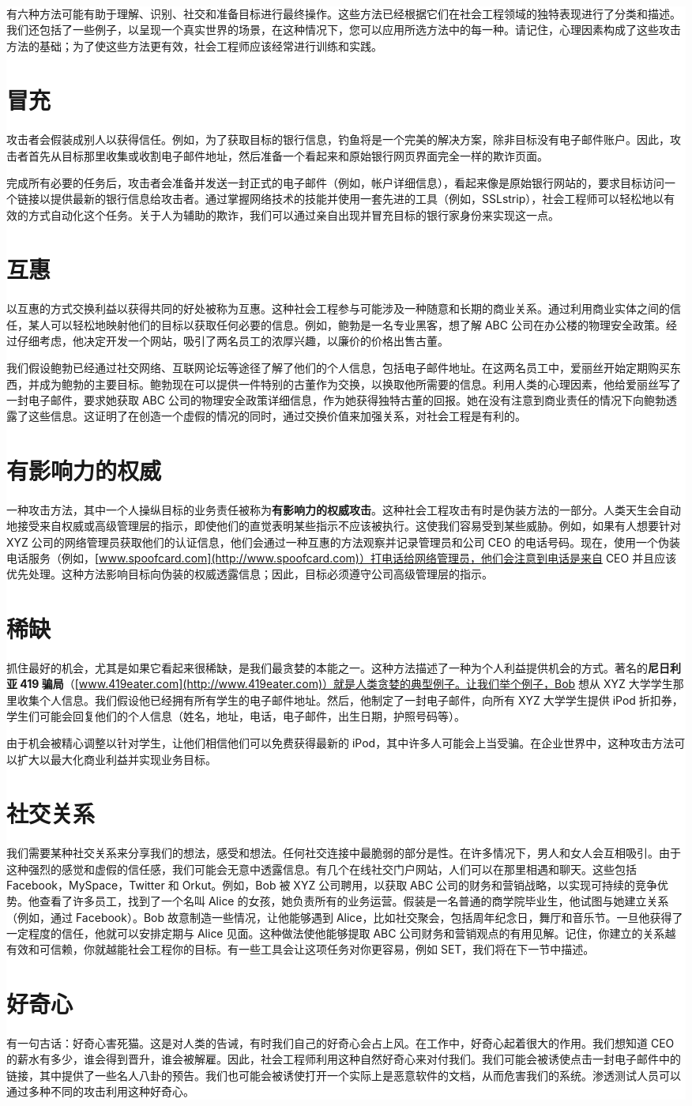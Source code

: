 有六种方法可能有助于理解、识别、社交和准备目标进行最终操作。这些方法已经根据它们在社会工程领域的独特表现进行了分类和描述。我们还包括了一些例子，以呈现一个真实世界的场景，在这种情况下，您可以应用所选方法中的每一种。请记住，心理因素构成了这些攻击方法的基础；为了使这些方法更有效，社会工程师应该经常进行训练和实践。

# 冒充

攻击者会假装成别人以获得信任。例如，为了获取目标的银行信息，钓鱼将是一个完美的解决方案，除非目标没有电子邮件账户。因此，攻击者首先从目标那里收集或收割电子邮件地址，然后准备一个看起来和原始银行网页界面完全一样的欺诈页面。

完成所有必要的任务后，攻击者会准备并发送一封正式的电子邮件（例如，帐户详细信息），看起来像是原始银行网站的，要求目标访问一个链接以提供最新的银行信息给攻击者。通过掌握网络技术的技能并使用一套先进的工具（例如，SSLstrip），社会工程师可以轻松地以有效的方式自动化这个任务。关于人为辅助的欺诈，我们可以通过亲自出现并冒充目标的银行家身份来实现这一点。

# 互惠

以互惠的方式交换利益以获得共同的好处被称为互惠。这种社会工程参与可能涉及一种随意和长期的商业关系。通过利用商业实体之间的信任，某人可以轻松地映射他们的目标以获取任何必要的信息。例如，鲍勃是一名专业黑客，想了解 ABC 公司在办公楼的物理安全政策。经过仔细考虑，他决定开发一个网站，吸引了两名员工的浓厚兴趣，以廉价的价格出售古董。

我们假设鲍勃已经通过社交网络、互联网论坛等途径了解了他们的个人信息，包括电子邮件地址。在这两名员工中，爱丽丝开始定期购买东西，并成为鲍勃的主要目标。鲍勃现在可以提供一件特别的古董作为交换，以换取他所需要的信息。利用人类的心理因素，他给爱丽丝写了一封电子邮件，要求她获取 ABC 公司的物理安全政策详细信息，作为她获得独特古董的回报。她在没有注意到商业责任的情况下向鲍勃透露了这些信息。这证明了在创造一个虚假的情况的同时，通过交换价值来加强关系，对社会工程是有利的。

# 有影响力的权威

一种攻击方法，其中一个人操纵目标的业务责任被称为**有影响力的权威攻击**。这种社会工程攻击有时是伪装方法的一部分。人类天生会自动地接受来自权威或高级管理层的指示，即使他们的直觉表明某些指示不应该被执行。这使我们容易受到某些威胁。例如，如果有人想要针对 XYZ 公司的网络管理员获取他们的认证信息，他们会通过一种互惠的方法观察并记录管理员和公司 CEO 的电话号码。现在，使用一个伪装电话服务（例如，[www.spoofcard.com](http://www.spoofcard.com)）打电话给网络管理员，他们会注意到电话是来自 CEO 并且应该优先处理。这种方法影响目标向伪装的权威透露信息；因此，目标必须遵守公司高级管理层的指示。

# 稀缺

抓住最好的机会，尤其是如果它看起来很稀缺，是我们最贪婪的本能之一。这种方法描述了一种为个人利益提供机会的方式。著名的**尼日利亚 419 骗局**（[www.419eater.com](http://www.419eater.com)）就是人类贪婪的典型例子。让我们举个例子，Bob 想从 XYZ 大学学生那里收集个人信息。我们假设他已经拥有所有学生的电子邮件地址。然后，他制定了一封电子邮件，向所有 XYZ 大学学生提供 iPod 折扣券，学生们可能会回复他们的个人信息（姓名，地址，电话，电子邮件，出生日期，护照号码等）。

由于机会被精心调整以针对学生，让他们相信他们可以免费获得最新的 iPod，其中许多人可能会上当受骗。在企业世界中，这种攻击方法可以扩大以最大化商业利益并实现业务目标。

# 社交关系

我们需要某种社交关系来分享我们的想法，感受和想法。任何社交连接中最脆弱的部分是性。在许多情况下，男人和女人会互相吸引。由于这种强烈的感觉和虚假的信任感，我们可能会无意中透露信息。有几个在线社交门户网站，人们可以在那里相遇和聊天。这些包括 Facebook，MySpace，Twitter 和 Orkut。例如，Bob 被 XYZ 公司聘用，以获取 ABC 公司的财务和营销战略，以实现可持续的竞争优势。他查看了许多员工，找到了一个名叫 Alice 的女孩，她负责所有的业务运营。假装是一名普通的商学院毕业生，他试图与她建立关系（例如，通过 Facebook）。Bob 故意制造一些情况，让他能够遇到 Alice，比如社交聚会，包括周年纪念日，舞厅和音乐节。一旦他获得了一定程度的信任，他就可以安排定期与 Alice 见面。这种做法使他能够提取 ABC 公司财务和营销观点的有用见解。记住，你建立的关系越有效和可信赖，你就越能社会工程你的目标。有一些工具会让这项任务对你更容易，例如 SET，我们将在下一节中描述。

# 好奇心

有一句古话：好奇心害死猫。这是对人类的告诫，有时我们自己的好奇心会占上风。在工作中，好奇心起着很大的作用。我们想知道 CEO 的薪水有多少，谁会得到晋升，谁会被解雇。因此，社会工程师利用这种自然好奇心来对付我们。我们可能会被诱使点击一封电子邮件中的链接，其中提供了一些名人八卦的预告。我们也可能会被诱使打开一个实际上是恶意软件的文档，从而危害我们的系统。渗透测试人员可以通过多种不同的攻击利用这种好奇心。
